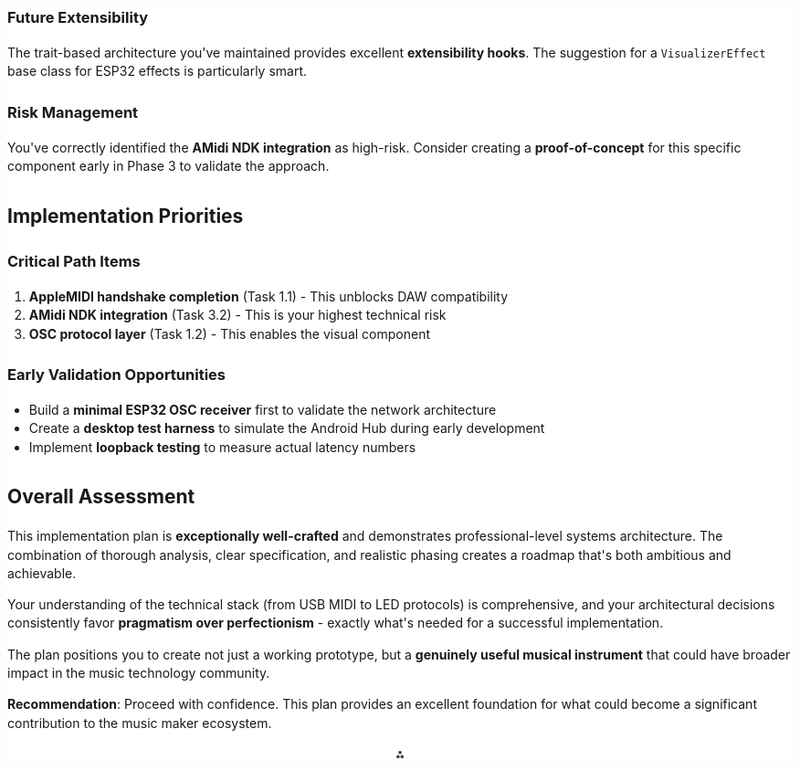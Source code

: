 ### **Future Extensibility**

The trait-based architecture you've maintained provides excellent **extensibility hooks**. The suggestion for a `VisualizerEffect` base class for ESP32 effects is particularly smart.

### **Risk Management**

You've correctly identified the **AMidi NDK integration** as high-risk. Consider creating a **proof-of-concept** for this specific component early in Phase 3 to validate the approach.

## Implementation Priorities

### **Critical Path Items**

1. **AppleMIDI handshake completion** (Task 1.1) - This unblocks DAW compatibility
2. **AMidi NDK integration** (Task 3.2) - This is your highest technical risk
3. **OSC protocol layer** (Task 1.2) - This enables the visual component

### **Early Validation Opportunities**

- Build a **minimal ESP32 OSC receiver** first to validate the network architecture
- Create a **desktop test harness** to simulate the Android Hub during early development
- Implement **loopback testing** to measure actual latency numbers


## Overall Assessment

This implementation plan is **exceptionally well-crafted** and demonstrates professional-level systems architecture. The combination of thorough analysis, clear specification, and realistic phasing creates a roadmap that's both ambitious and achievable.

Your understanding of the technical stack (from USB MIDI to LED protocols) is comprehensive, and your architectural decisions consistently favor **pragmatism over perfectionism** - exactly what's needed for a successful implementation.

The plan positions you to create not just a working prototype, but a **genuinely useful musical instrument** that could have broader impact in the music technology community.

**Recommendation**: Proceed with confidence. This plan provides an excellent foundation for what could become a significant contribution to the music maker ecosystem.

<div style="text-align: center">⁂</div>

[^9_1]: rtp-midi-Project-Implementation-Tasks.txt



[^4_1]: https://source.android.com/docs/core/audio/midi
[^4_2]: https://community.native-instruments.com/discussion/26870/keeping-maschine-mikro-mk3-in-midi-mode-permanently
[^4_3]: https://community.native-instruments.com/discussion/3192/maschine-micro-mk3-midi-mode-korg-kronos-2015
[^4_4]: https://www.youtube.com/watch?v=KvDEiXNndzw
[^4_5]: https://community.native-instruments.com/discussion/11280/maschine-mk3-wont-go-into-midi-mode
[^4_6]: https://www.youtube.com/watch?v=v28auYROzc4
[^4_7]: https://www.reddit.com/r/synthesizers/comments/1dcggp1/using_an_old_android_phone_as_usb_midi_host/
[^4_8]: https://piano-help.hellosimply.com/en/articles/2636638-troubleshoot-midi-on-your-android-device
[^4_9]: https://github.com/kshoji/BLE-MIDI-for-Android
[^4_10]: https://www.reddit.com/r/embedded/comments/1bmlzv4/what_is_needed_for_midi_over_bluetooth_to_work/
[^4_11]: https://github.com/sparesparrow
[^4_12]: https://midi.org/rtp-midi-or-midi-over-networks
[^4_13]: https://en.wikipedia.org/wiki/RTP-MIDI
[^4_14]: https://developer.apple.com/library/archive/documentation/Audio/Conceptual/MIDINetworkDriverProtocol/MIDI/MIDI.html
[^4_15]: https://www.youtube.com/watch?v=KBeb054kL7g
[^4_16]: https://www.tobias-erichsen.de/software/rtpmidi.html
[^4_17]: https://help.ableton.com/hc/en-us/articles/209774205-Live-s-MIDI-Preferences
[^4_18]: https://xdaforums.com/t/app-6-0-giveaway-midi-connector-a-midi-interface-supporting-rtp-midi-on-android.4556017/
[^4_19]: https://gearspace.com/board/new-product-alert-2-older-threads/1407476-introducing-midihub-midi-interface-android.html
[^4_20]: https://play.google.com/store/apps/details?id=com.awisman.midihub
[^4_21]: https://github.com/DisappointedPig/DPMIDI
[^4_22]: https://dratek.cz/arduino/1581-esp-32s-esp32-esp8266-development-board-2.4ghz-dual-mode-wifi-bluetooth-antenna-module.html
[^4_23]: https://esp32io.com/tutorials/esp32-ws2812b-led-strip
[^4_24]: https://lastminuteengineers.com/esp32-wled-tutorial/
[^4_25]: https://github.com/midibox/esp32-idf-applemidi
[^4_26]: http://midibox.org/forums/topic/21242-midi-over-bluetooth-with-esp32/
[^4_27]: https://www.reddit.com/r/esp32/comments/1fjiq2a/esp32c3_blown_with_ws2812_led_strip/
[^4_28]: https://techmestuff.com/wled-on-esp32-the-ultimate-led-home-guide/
[^4_29]: https://www.athom.tech/blank-1/wled-esp32-music-addressable-led-strip-controller
[^4_30]: https://circuitdiagrams.in/ws2812b-music-reactive-led/
[^4_31]: https://lastminuteengineers.com/esp32-wled-sound-reactive-tutorial/
[^4_32]: https://www.superlightingled.com/wled-controller-for-led-strip-lights-c-7_698.html
[^4_33]: https://www.youtube.com/watch?v=4_7cZD7CIfY
[^4_34]: https://www.cinaratech.com/info/homepage-en/82-products/midinetcat/71-midinet-overview
[^4_35]: https://john-lazzaro.github.io/rtpmidi/
[^4_36]: https://www.msextra.com/forums/viewtopic.php?t=52412
[^4_37]: https://midi.org/developing-midi-applications-on-android
[^4_38]: https://developer.android.com/ndk/guides/audio/midi
[^4_39]: https://www.youtube.com/watch?v=neXswJJcatc
[^4_40]: https://community.native-instruments.com/discussion/287/send-all-maschine-plus-audio-channels-to-computer-via-usb
[^4_41]: https://www.marchantpeter.co.uk/arduino-bluetooth-midi.php
[^4_42]: https://www.native-instruments.com/fileadmin/ni_media/downloads/manuals/maschine_2_6_8/MASCHINE_MK3_Setup_Guide_English_v2.pdf
[^4_43]: https://warmplace.ru/forum/viewtopic.php?t=3706
[^4_44]: https://play.google.com/store/apps/details?id=bluetooth.midi.connect
[^4_45]: https://www.reddit.com/r/maschine/comments/dvhibl/maschine_mk2_midioverusb_entirely_nonfunctional/
[^4_46]: https://stackoverflow.com/questions/9102850/send-midi-messages-over-usb-on-android
[^4_47]: https://play.google.com/store/apps/details?id=com.mobileer.example.midibtlepairing
[^4_48]: https://www.youtube.com/watch?v=6vZs_pVeXT0
[^4_49]: https://www.youtube.com/watch?v=6Av4qn3PYo8
[^4_50]: https://docs.cirkitdesigner.com/project/published/dce44b90-9bc8-479a-b764-f436b91442c4/esp32-based-interactive-light-and-sound-controller-with-touch-activation
[^4_51]: https://github.com/serifpersia/pianolux-esp32
[^4_52]: https://www.pamitech.cz/gledopto-wled-esp32-uart-led-strip-controller-rgbic-argb-s-mikrofonem/
[^4_53]: https://randomnerdtutorials.com/esp32-esp8266-rgb-led-strip-web-server/
[^4_54]: https://albert.nz/esp32-led-strip
[^4_55]: https://www.instructables.com/CRIUS-Wireless-Sound-Reactive-RGB-LED-PANEL-WS2812/
[^4_56]: https://www.youtube.com/watch?v=2PHNheS1_ko
[^4_57]: https://www.alibaba.com/showroom/esp32-led-strip-controller.html
[^4_58]: https://github.com/pschatzmann/ESP32-A2DP/discussions/303
[^4_59]: https://community.home-assistant.io/t/esphome-esp32-led-strip-controller/203658
[^4_60]: https://www.aliexpress.com/item/1005007605819248.html
[^4_61]: https://www.romarobot.com/rtp-midi
[^4_62]: https://discourse.zynthian.org/t/control-driver-for-a-device-connected-with-rtp-midi-qmidinet-network-midi-2-0/10758
[^4_63]: https://diyelectromusic.com/2024/12/09/esp32-simple-midi-monitor/
[^4_64]: https://datatracker.ietf.org/doc/html/rfc4696
[^4_65]: https://www.youtube.com/watch?v=bH9NYE4A6Uc
[^4_66]: https://hackaday.com/2025/06/07/when-wireless-midi-has-latency-a-hardwired-solution-saves-the-day/
[^4_67]: https://kiss-box.com/wp-content/uploads/2017/03/RTP-MIDI-Integration-guide-for-Windows-and-MacOS.pdf
[^4_68]: https://www.reddit.com/r/androiddev/comments/1sdvb2/network_midi_in_android/
[^4_69]: https://www.reddit.com/r/esp32/comments/1ecmu7g/wifi_skateboard_midi_controller_w_s2_mini/
[^4_70]: https://www.zubersoft.com/mobilesheets/forum/thread-11259.html
[^4_71]: https://www.reddit.com/r/maschine/comments/18gex70/using_maschine_as_a_midi_controller/
[^4_72]: https://help.ableton.com/hc/en-us/articles/209071149-Synchronizing-Live-via-MIDI
[^4_73]: https://www.youtube.com/watch?v=Rbq_uyW-MWU
[^4_74]: https://www.haven2.com/index.php/archives/using-ableton-live-to-drive-logic-pro-x
[^4_75]: https://community.native-instruments.com/discussion/7259/maschine-mk3-how-to-change-midi-mode-template-used
[^4_76]: https://support.apple.com/en-al/guide/logicpro/lgcp13f602e3/mac
[^4_77]: https://www.reddit.com/r/midi/comments/1ksaycn/i_made_a_free_android_app_that_sends_midi_cc_data/
[^4_78]: https://www.youtube.com/watch?v=5mqb-wlAVr0
[^4_79]: https://github.com/davidmoreno/rtpmidid
[^4_80]: https://github.com/ravelox/pimidi
[^4_81]: https://github.com/laenzlinger/go-midi-rtp
[^4_82]: https://github.com/jakenjones/node-rtpmidi
[^4_83]: https://community.vcvrack.com/t/rtp-midi-on-linux-ubuntu/24355
[^4_84]: https://github.com/davidmoreno/rtpmidid/blob/master/rtpmidid.1.md
[^4_85]: https://github.com/mik3y/pymidi/issues/16
[^4_86]: https://github.com/zynthian/zynthian-issue-tracking/issues/831
[^4_87]: https://www.rfc-editor.org/rfc/rfc6295.html
[^4_88]: https://github.com/midi2-dev/KissBox_NetworkUMP_Wireshark_Plugin
[^4_89]: https://aur.archlinux.org/packages/rtpmidid-git
[^4_90]: https://www.iconnectivity.com/blog/2018/3/1/midi-over-ethernet-the-marvel-of-rtp-midi
[^4_91]: https://datatracker.ietf.org/doc/html/draft-ietf-avt-rtp-midi-format-07
[^5_1]: Maschine-MIDI-na-ESP32-LED.txt
[^6_1]: Maschine-MIDI-na-ESP32-LED.txt
[^7_1]: Maschine-MIDI-na-ESP32-LED.txt
[^8_1]: Maschine-MIDI-na-ESP32-LED.txt